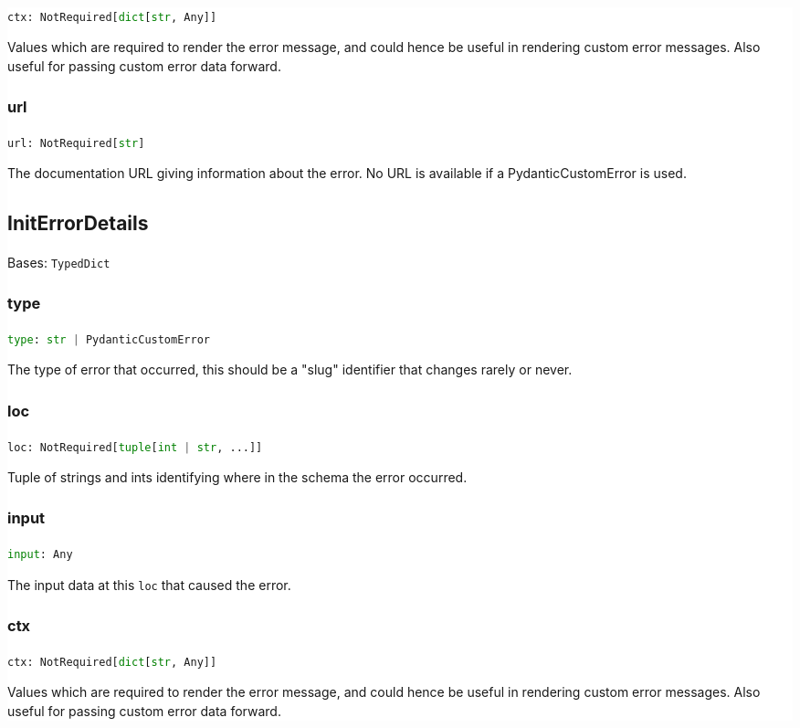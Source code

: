 ```python
ctx: NotRequired[dict[str, Any]]

```

Values which are required to render the error message, and could hence be useful in rendering custom error messages. Also useful for passing custom error data forward.

### url

```python
url: NotRequired[str]

```

The documentation URL giving information about the error. No URL is available if a PydanticCustomError is used.

## InitErrorDetails

Bases: `TypedDict`

### type

```python
type: str | PydanticCustomError

```

The type of error that occurred, this should be a "slug" identifier that changes rarely or never.

### loc

```python
loc: NotRequired[tuple[int | str, ...]]

```

Tuple of strings and ints identifying where in the schema the error occurred.

### input

```python
input: Any

```

The input data at this `loc` that caused the error.

### ctx

```python
ctx: NotRequired[dict[str, Any]]

```

Values which are required to render the error message, and could hence be useful in rendering custom error messages. Also useful for passing custom error data forward.
